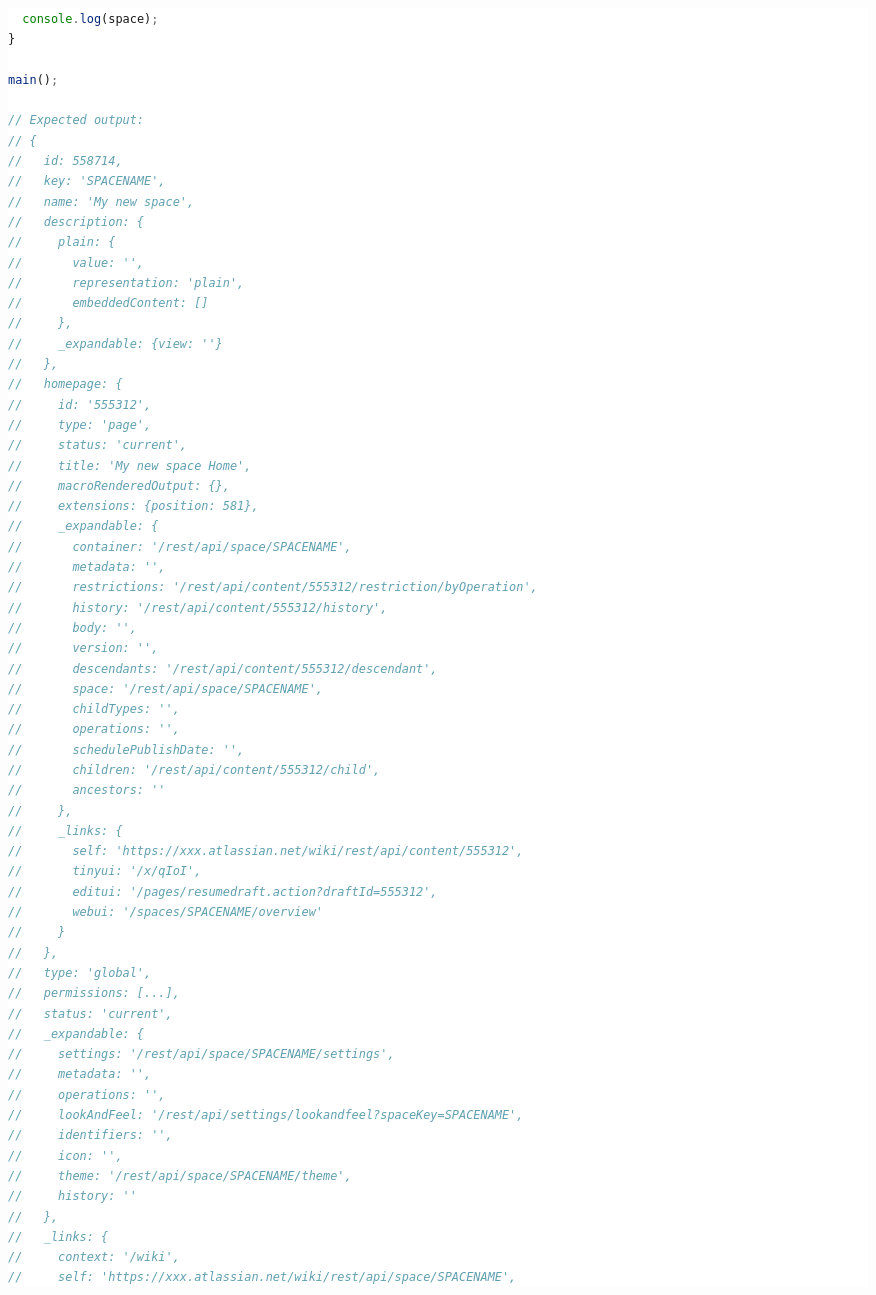 ```typescript
  console.log(space);
}

main();

// Expected output:
// {
//   id: 558714,
//   key: 'SPACENAME',
//   name: 'My new space',
//   description: {
//     plain: {
//       value: '',
//       representation: 'plain',
//       embeddedContent: []
//     },
//     _expandable: {view: ''}
//   },
//   homepage: {
//     id: '555312',
//     type: 'page',
//     status: 'current',
//     title: 'My new space Home',
//     macroRenderedOutput: {},
//     extensions: {position: 581},
//     _expandable: {
//       container: '/rest/api/space/SPACENAME',
//       metadata: '',
//       restrictions: '/rest/api/content/555312/restriction/byOperation',
//       history: '/rest/api/content/555312/history',
//       body: '',
//       version: '',
//       descendants: '/rest/api/content/555312/descendant',
//       space: '/rest/api/space/SPACENAME',
//       childTypes: '',
//       operations: '',
//       schedulePublishDate: '',
//       children: '/rest/api/content/555312/child',
//       ancestors: ''
//     },
//     _links: {
//       self: 'https://xxx.atlassian.net/wiki/rest/api/content/555312',
//       tinyui: '/x/qIoI',
//       editui: '/pages/resumedraft.action?draftId=555312',
//       webui: '/spaces/SPACENAME/overview'
//     }
//   },
//   type: 'global',
//   permissions: [...],
//   status: 'current',
//   _expandable: {
//     settings: '/rest/api/space/SPACENAME/settings',
//     metadata: '',
//     operations: '',
//     lookAndFeel: '/rest/api/settings/lookandfeel?spaceKey=SPACENAME',
//     identifiers: '',
//     icon: '',
//     theme: '/rest/api/space/SPACENAME/theme',
//     history: ''
//   },
//   _links: {
//     context: '/wiki',
//     self: 'https://xxx.atlassian.net/wiki/rest/api/space/SPACENAME',
```